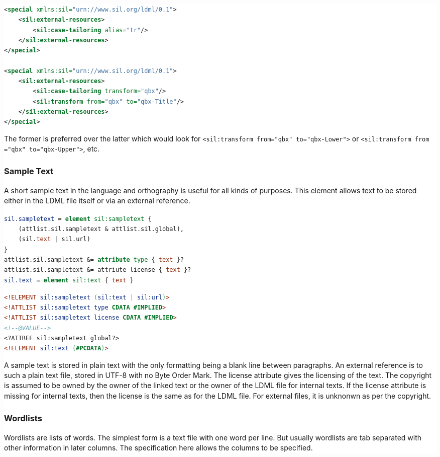 ```xml
<special xmlns:sil="urn://www.sil.org/ldml/0.1">
    <sil:external-resources>
        <sil:case-tailoring alias="tr"/>
    </sil:external-resources>
</special>

<special xmlns:sil="urn://www.sil.org/ldml/0.1">
    <sil:external-resources>
        <sil:case-tailoring transform="qbx"/>
        <sil:transform from="qbx" to="qbx-Title"/>
    </sil:external-resources>
</special>
```

The former is preferred over the latter which would look for `<sil:transform from="qbx" to="qbx-Lower">` or `<sil:transform from="qbx" to="qbx-Upper">`, etc.

### Sample Text

A short sample text in the language and orthography is useful for all kinds of purposes. This element allows text to be stored either in the LDML file itself or via an external reference.

```rnc
sil.sampletext = element sil:sampletext {
    (attlist.sil.sampletext & attlist.sil.global),
    (sil.text | sil.url)
}
attlist.sil.sampletext &= attribute type { text }?
attlist.sil.sampletext &= attriute license { text }?
sil.text = element sil:text { text }
```
```dtd
<!ELEMENT sil:sampletext (sil:text | sil:url)>
<!ATTLIST sil:sampletext type CDATA #IMPLIED>
<!ATTLIST sil:sampletext license CDATA #IMPLIED>
<!--@VALUE-->
<?ATTREF sil:sampletext global?>
<!ELEMENT sil:text (#PCDATA)>
``` 

A sample text is stored in plain text with the only formatting being a blank line between paragraphs. An external reference is to such a plain text file, stored in UTF-8 with no Byte Order Mark. The license attribute gives the licensing of the text. The copyright is assumed to be owned by the owner of the linked text or the owner of the LDML file for internal texts. If the license attribute is missing for internal texts, then the license is the same as for the LDML file. For external files, it is unknonwn as per the copyright.

### Wordlists

Wordlists are lists of words. The simplest form is a text file with one word per line. But usually wordlists are tab separated with other information in later columns. The specification here allows the columns to be specified.
